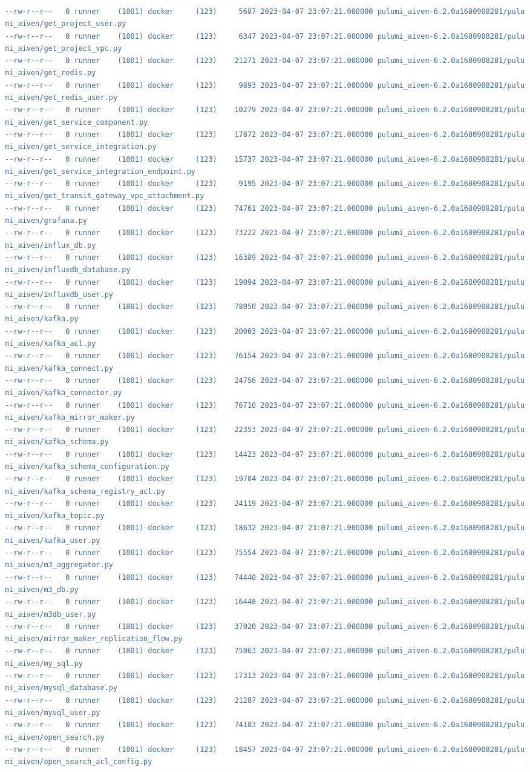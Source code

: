 ```diff
--rw-r--r--   0 runner    (1001) docker     (123)     5687 2023-04-07 23:07:21.000000 pulumi_aiven-6.2.0a1680908281/pulumi_aiven/get_project_user.py
--rw-r--r--   0 runner    (1001) docker     (123)     6347 2023-04-07 23:07:21.000000 pulumi_aiven-6.2.0a1680908281/pulumi_aiven/get_project_vpc.py
--rw-r--r--   0 runner    (1001) docker     (123)    21271 2023-04-07 23:07:21.000000 pulumi_aiven-6.2.0a1680908281/pulumi_aiven/get_redis.py
--rw-r--r--   0 runner    (1001) docker     (123)     9893 2023-04-07 23:07:21.000000 pulumi_aiven-6.2.0a1680908281/pulumi_aiven/get_redis_user.py
--rw-r--r--   0 runner    (1001) docker     (123)    10279 2023-04-07 23:07:21.000000 pulumi_aiven-6.2.0a1680908281/pulumi_aiven/get_service_component.py
--rw-r--r--   0 runner    (1001) docker     (123)    17872 2023-04-07 23:07:21.000000 pulumi_aiven-6.2.0a1680908281/pulumi_aiven/get_service_integration.py
--rw-r--r--   0 runner    (1001) docker     (123)    15737 2023-04-07 23:07:21.000000 pulumi_aiven-6.2.0a1680908281/pulumi_aiven/get_service_integration_endpoint.py
--rw-r--r--   0 runner    (1001) docker     (123)     9195 2023-04-07 23:07:21.000000 pulumi_aiven-6.2.0a1680908281/pulumi_aiven/get_transit_gateway_vpc_attachment.py
--rw-r--r--   0 runner    (1001) docker     (123)    74761 2023-04-07 23:07:21.000000 pulumi_aiven-6.2.0a1680908281/pulumi_aiven/grafana.py
--rw-r--r--   0 runner    (1001) docker     (123)    73222 2023-04-07 23:07:21.000000 pulumi_aiven-6.2.0a1680908281/pulumi_aiven/influx_db.py
--rw-r--r--   0 runner    (1001) docker     (123)    16389 2023-04-07 23:07:21.000000 pulumi_aiven-6.2.0a1680908281/pulumi_aiven/influxdb_database.py
--rw-r--r--   0 runner    (1001) docker     (123)    19094 2023-04-07 23:07:21.000000 pulumi_aiven-6.2.0a1680908281/pulumi_aiven/influxdb_user.py
--rw-r--r--   0 runner    (1001) docker     (123)    78050 2023-04-07 23:07:21.000000 pulumi_aiven-6.2.0a1680908281/pulumi_aiven/kafka.py
--rw-r--r--   0 runner    (1001) docker     (123)    20003 2023-04-07 23:07:21.000000 pulumi_aiven-6.2.0a1680908281/pulumi_aiven/kafka_acl.py
--rw-r--r--   0 runner    (1001) docker     (123)    76154 2023-04-07 23:07:21.000000 pulumi_aiven-6.2.0a1680908281/pulumi_aiven/kafka_connect.py
--rw-r--r--   0 runner    (1001) docker     (123)    24756 2023-04-07 23:07:21.000000 pulumi_aiven-6.2.0a1680908281/pulumi_aiven/kafka_connector.py
--rw-r--r--   0 runner    (1001) docker     (123)    76710 2023-04-07 23:07:21.000000 pulumi_aiven-6.2.0a1680908281/pulumi_aiven/kafka_mirror_maker.py
--rw-r--r--   0 runner    (1001) docker     (123)    22353 2023-04-07 23:07:21.000000 pulumi_aiven-6.2.0a1680908281/pulumi_aiven/kafka_schema.py
--rw-r--r--   0 runner    (1001) docker     (123)    14423 2023-04-07 23:07:21.000000 pulumi_aiven-6.2.0a1680908281/pulumi_aiven/kafka_schema_configuration.py
--rw-r--r--   0 runner    (1001) docker     (123)    19784 2023-04-07 23:07:21.000000 pulumi_aiven-6.2.0a1680908281/pulumi_aiven/kafka_schema_registry_acl.py
--rw-r--r--   0 runner    (1001) docker     (123)    24119 2023-04-07 23:07:21.000000 pulumi_aiven-6.2.0a1680908281/pulumi_aiven/kafka_topic.py
--rw-r--r--   0 runner    (1001) docker     (123)    18632 2023-04-07 23:07:21.000000 pulumi_aiven-6.2.0a1680908281/pulumi_aiven/kafka_user.py
--rw-r--r--   0 runner    (1001) docker     (123)    75554 2023-04-07 23:07:21.000000 pulumi_aiven-6.2.0a1680908281/pulumi_aiven/m3_aggregator.py
--rw-r--r--   0 runner    (1001) docker     (123)    74440 2023-04-07 23:07:21.000000 pulumi_aiven-6.2.0a1680908281/pulumi_aiven/m3_db.py
--rw-r--r--   0 runner    (1001) docker     (123)    16448 2023-04-07 23:07:21.000000 pulumi_aiven-6.2.0a1680908281/pulumi_aiven/m3db_user.py
--rw-r--r--   0 runner    (1001) docker     (123)    37020 2023-04-07 23:07:21.000000 pulumi_aiven-6.2.0a1680908281/pulumi_aiven/mirror_maker_replication_flow.py
--rw-r--r--   0 runner    (1001) docker     (123)    75063 2023-04-07 23:07:21.000000 pulumi_aiven-6.2.0a1680908281/pulumi_aiven/my_sql.py
--rw-r--r--   0 runner    (1001) docker     (123)    17313 2023-04-07 23:07:21.000000 pulumi_aiven-6.2.0a1680908281/pulumi_aiven/mysql_database.py
--rw-r--r--   0 runner    (1001) docker     (123)    21287 2023-04-07 23:07:21.000000 pulumi_aiven-6.2.0a1680908281/pulumi_aiven/mysql_user.py
--rw-r--r--   0 runner    (1001) docker     (123)    74183 2023-04-07 23:07:21.000000 pulumi_aiven-6.2.0a1680908281/pulumi_aiven/open_search.py
--rw-r--r--   0 runner    (1001) docker     (123)    18457 2023-04-07 23:07:21.000000 pulumi_aiven-6.2.0a1680908281/pulumi_aiven/open_search_acl_config.py
```